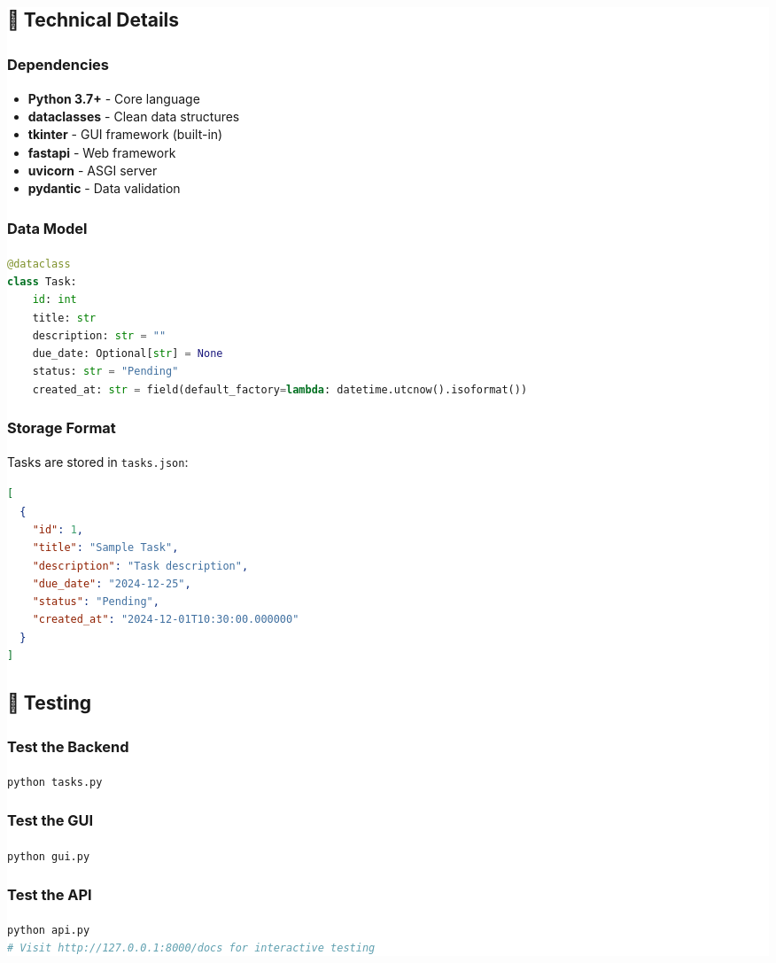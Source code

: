 ## 🔧 Technical Details

### Dependencies
- **Python 3.7+** - Core language
- **dataclasses** - Clean data structures
- **tkinter** - GUI framework (built-in)
- **fastapi** - Web framework
- **uvicorn** - ASGI server
- **pydantic** - Data validation

### Data Model
```python
@dataclass
class Task:
    id: int
    title: str
    description: str = ""
    due_date: Optional[str] = None
    status: str = "Pending"
    created_at: str = field(default_factory=lambda: datetime.utcnow().isoformat())
```

### Storage Format
Tasks are stored in `tasks.json`:
```json
[
  {
    "id": 1,
    "title": "Sample Task",
    "description": "Task description",
    "due_date": "2024-12-25",
    "status": "Pending",
    "created_at": "2024-12-01T10:30:00.000000"
  }
]
```

## 🧪 Testing

### Test the Backend
```bash
python tasks.py
```

### Test the GUI
```bash
python gui.py
```

### Test the API
```bash
python api.py
# Visit http://127.0.0.1:8000/docs for interactive testing
```
